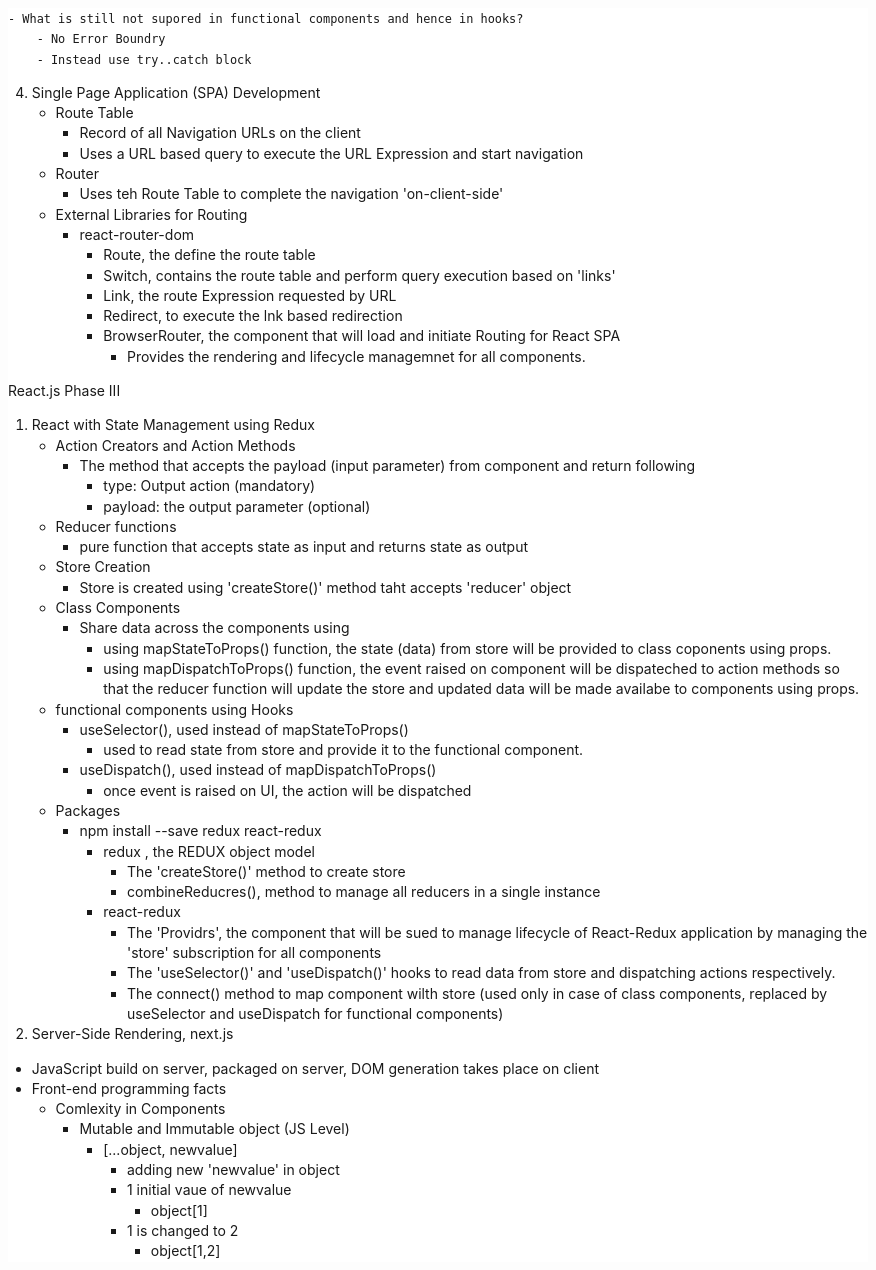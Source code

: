     - What is still not supored in functional components and hence in hooks?
        - No Error Boundry
        - Instead use try..catch block
4. Single Page Application (SPA) Development
    - Route Table
        - Record of all Navigation URLs on the client
        - Uses a URL based query to execute the URL Expression and start navigation
    - Router
        - Uses teh Route Table to complete the navigation 'on-client-side'
    - External Libraries for Routing
        - react-router-dom
            - Route, the define the route table
            - Switch, contains the route table and perform query execution based on 'links' 
            - Link, the route Expression requested by URL
            - Redirect, to execute the lnk based redirection
            - BrowserRouter, the component that will load and initiate Routing for React SPA
                - Provides the rendering and lifecycle managemnet for all components. 

React.js Phase III
1. React with State Management using Redux
    - Action Creators and Action Methods
        - The method that accepts the payload (input parameter) from component and return following
            - type: Output action (mandatory)
            - payload: the output parameter (optional) 
    - Reducer functions
        - pure function that accepts state as input and returns state as output 
    - Store Creation
        - Store is created using 'createStore()' method taht accepts 'reducer' object
    - Class Components
        - Share data across the components using
            - using mapStateToProps() function, the state (data) from store  will be provided to class coponents using props.
            - using mapDispatchToProps() function, the event raised on component will be dispateched to action methods so that the reducer function will update the store and updated data will be made availabe to components using props.
    - functional components using Hooks
        - useSelector(), used instead of mapStateToProps()      
            - used to read state from store and provide it to the functional component.
        - useDispatch(), used instead of   mapDispatchToProps()
            - once event is raised on UI, the action will be dispatched  
    - Packages
        - npm install --save redux react-redux
            - redux , the REDUX object model
                - The 'createStore()' method to create store
                - combineReducres(), method to manage all reducers in a single instance
            - react-redux
                - The 'Providrs', the component that will be sued to manage lifecycle of React-Redux application by managing the 'store' subscription for all components
                - The 'useSelector()' and 'useDispatch()' hooks to read data from store and dispatching actions respectively.
                - The connect() method to map component wilth store (used only in case of class components, replaced by useSelector and useDispatch for functional components)                 
2. Server-Side Rendering, next.js
- JavaScript build on server, packaged on server,
    DOM generation takes place on client
- Front-end programming facts
    - Comlexity in Components
        - Mutable and Immutable object (JS Level)
            - [...object, newvalue]
                - adding new 'newvalue' in object
                - 1 initial vaue of newvalue
                    - object[1]
                - 1 is changed to 2
                    - object[1,2]    